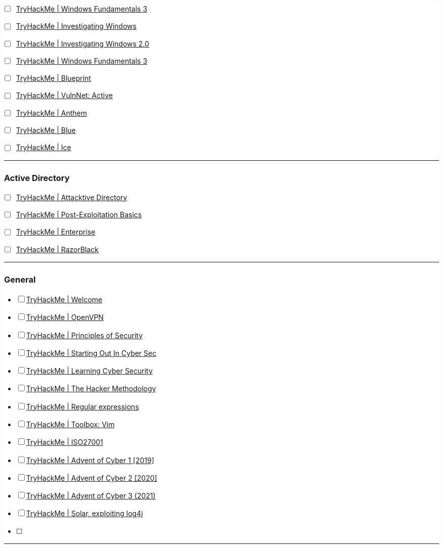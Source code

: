 - [ ] [TryHackMe | Windows Fundamentals 3](https://tryhackme.com/room/windowsfundamentals3xzx)

- [ ] [TryHackMe | Investigating Windows](https://tryhackme.com/room/investigatingwindows)

- [ ] [TryHackMe | Investigating Windows 2.0](https://tryhackme.com/room/investigatingwindows2)

- [ ] [TryHackMe | Windows Fundamentals 3](https://tryhackme.com/room/windowsfundamentals3xzx)

- [ ] [TryHackMe | Blueprint](https://tryhackme.com/room/blueprint)

- [ ] [TryHackMe | VulnNet: Active](https://tryhackme.com/room/vulnnetactive)

- [ ] [TryHackMe | Anthem](https://tryhackme.com/room/anthem)

- [ ] [TryHackMe | Blue](https://tryhackme.com/room/blue)

- [ ] [TryHackMe | Ice](https://tryhackme.com/room/ice)

---

### Active Directory

- [ ] [TryHackMe | Attacktive Directory](https://tryhackme.com/room/attacktivedirectory)

- [ ] [TryHackMe | Post-Exploitation Basics](https://tryhackme.com/room/postexploit)

- [ ] [TryHackMe | Enterprise](https://tryhackme.com/room/enterprise)

- [ ] [TryHackMe | RazorBlack](https://tryhackme.com/room/raz0rblack)

---

### General

- [ ] [TryHackMe | Welcome](https://tryhackme.com/room/welcome)

- [ ] [TryHackMe | OpenVPN](https://tryhackme.com/room/openvpn)

- [ ] [TryHackMe | Principles of Security](https://tryhackme.com/room/principlesofsecurity)

- [ ] [TryHackMe | Starting Out In Cyber Sec](https://tryhackme.com/room/startingoutincybersec)

- [ ] [TryHackMe | Learning Cyber Security](https://tryhackme.com/room/beginnerpathintro)

- [ ] [TryHackMe | The Hacker Methodology](https://tryhackme.com/room/hackermethodology)

- [ ] [TryHackMe | Regular expressions](https://tryhackme.com/room/catregex)

- [ ] [TryHackMe | Toolbox: Vim](https://tryhackme.com/room/toolboxvim)

- [ ] [TryHackMe | ISO27001](https://tryhackme.com/room/iso27001)

- [ ] [TryHackMe | Advent of Cyber 1 [2019]](https://tryhackme.com/room/25daysofchristmas)

- [ ] [TryHackMe | Advent of Cyber 2 [2020]](https://tryhackme.com/room/adventofcyber2)

- [ ] [TryHackMe | Advent of Cyber 3 (2021)](https://tryhackme.com/room/adventofcyber3)

- [ ] [TryHackMe | Solar, exploiting log4j](https://tryhackme.com/room/solar)

- [ ] 

---
